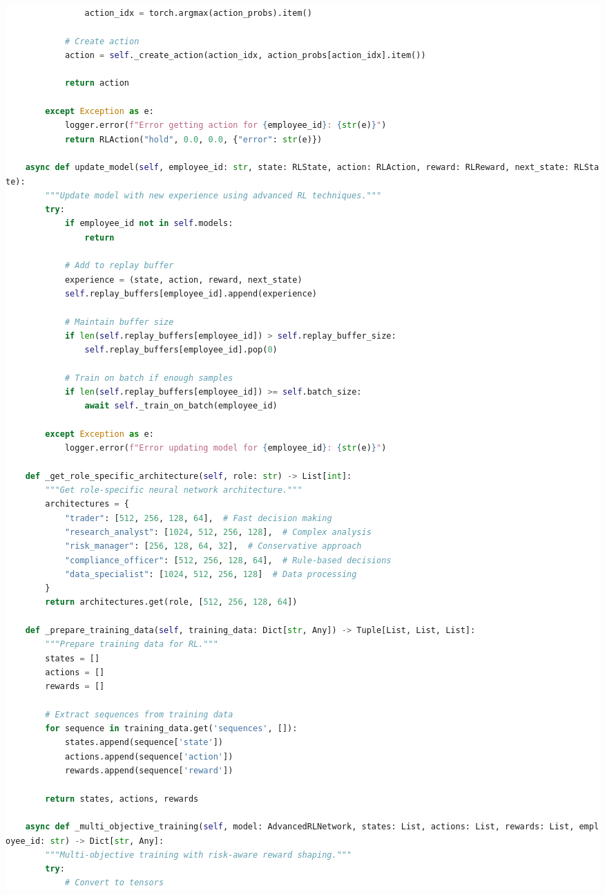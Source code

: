 ```python
                action_idx = torch.argmax(action_probs).item()
            
            # Create action
            action = self._create_action(action_idx, action_probs[action_idx].item())
            
            return action
            
        except Exception as e:
            logger.error(f"Error getting action for {employee_id}: {str(e)}")
            return RLAction("hold", 0.0, 0.0, {"error": str(e)})
    
    async def update_model(self, employee_id: str, state: RLState, action: RLAction, reward: RLReward, next_state: RLState):
        """Update model with new experience using advanced RL techniques."""
        try:
            if employee_id not in self.models:
                return
            
            # Add to replay buffer
            experience = (state, action, reward, next_state)
            self.replay_buffers[employee_id].append(experience)
            
            # Maintain buffer size
            if len(self.replay_buffers[employee_id]) > self.replay_buffer_size:
                self.replay_buffers[employee_id].pop(0)
            
            # Train on batch if enough samples
            if len(self.replay_buffers[employee_id]) >= self.batch_size:
                await self._train_on_batch(employee_id)
                
        except Exception as e:
            logger.error(f"Error updating model for {employee_id}: {str(e)}")
    
    def _get_role_specific_architecture(self, role: str) -> List[int]:
        """Get role-specific neural network architecture."""
        architectures = {
            "trader": [512, 256, 128, 64],  # Fast decision making
            "research_analyst": [1024, 512, 256, 128],  # Complex analysis
            "risk_manager": [256, 128, 64, 32],  # Conservative approach
            "compliance_officer": [512, 256, 128, 64],  # Rule-based decisions
            "data_specialist": [1024, 512, 256, 128]  # Data processing
        }
        return architectures.get(role, [512, 256, 128, 64])
    
    def _prepare_training_data(self, training_data: Dict[str, Any]) -> Tuple[List, List, List]:
        """Prepare training data for RL."""
        states = []
        actions = []
        rewards = []
        
        # Extract sequences from training data
        for sequence in training_data.get('sequences', []):
            states.append(sequence['state'])
            actions.append(sequence['action'])
            rewards.append(sequence['reward'])
        
        return states, actions, rewards
    
    async def _multi_objective_training(self, model: AdvancedRLNetwork, states: List, actions: List, rewards: List, employee_id: str) -> Dict[str, Any]:
        """Multi-objective training with risk-aware reward shaping."""
        try:
            # Convert to tensors
```
